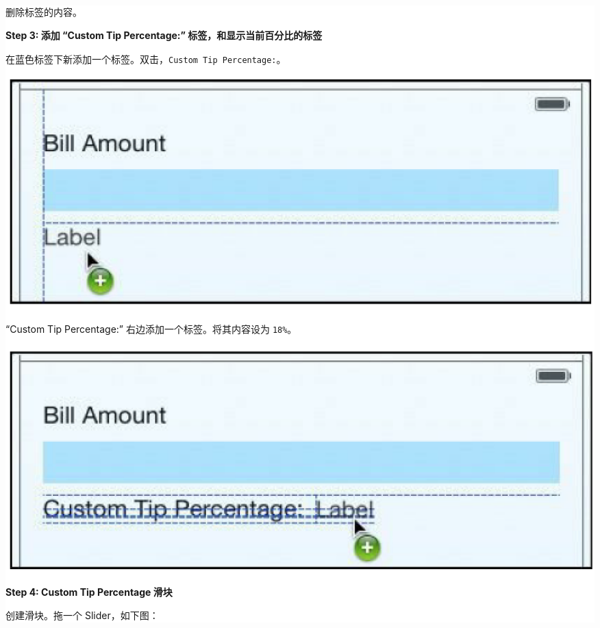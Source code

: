 删除标签的内容。

**Step 3: 添加 “Custom Tip Percentage:” 标签，和显示当前百分比的标签**

在蓝色标签下新添加一个标签。双击，`Custom Tip Percentage:`。

![](img/f3-15.png)

“Custom Tip Percentage:” 右边添加一个标签。将其内容设为 `18%`。

![](img/f3-16.png)

**Step 4: Custom Tip Percentage 滑块**

创建滑块。拖一个 Slider，如下图：
